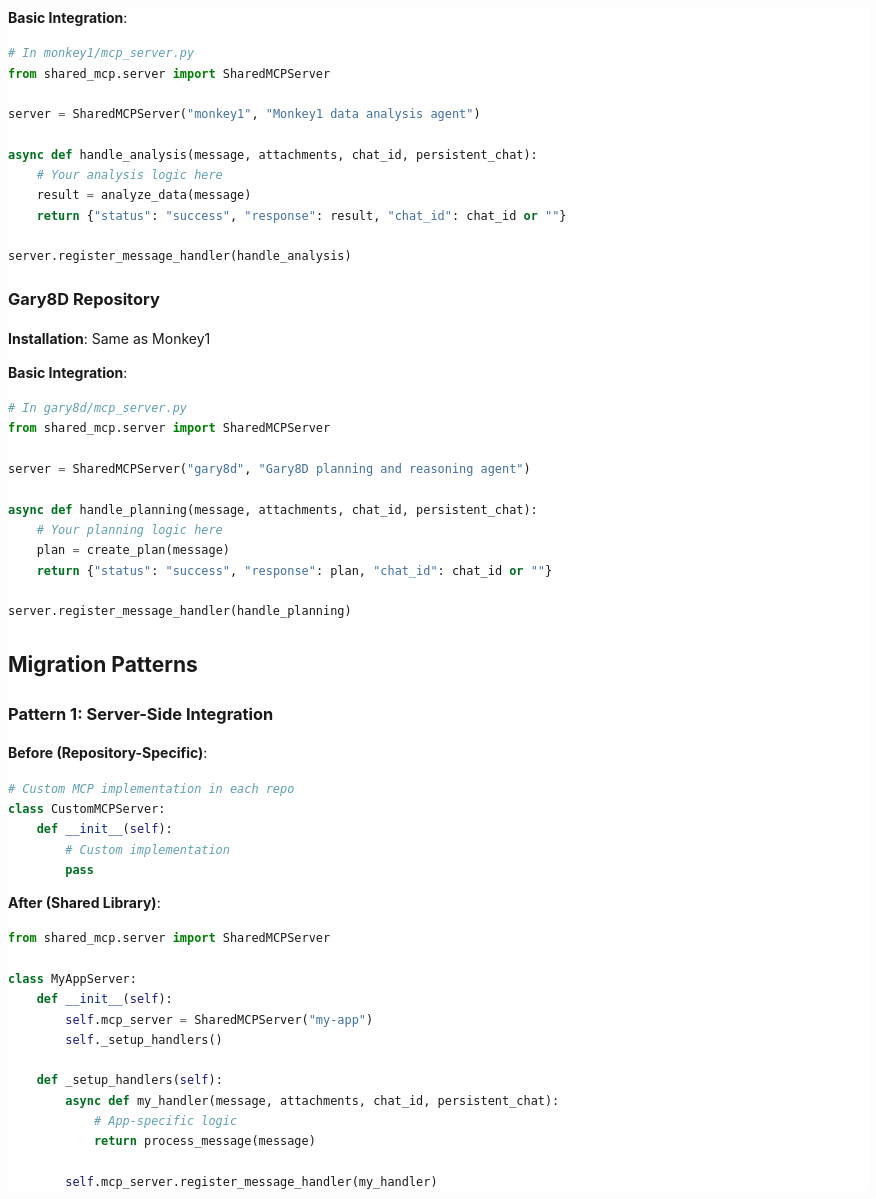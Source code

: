 **Basic Integration**:
```python
# In monkey1/mcp_server.py
from shared_mcp.server import SharedMCPServer

server = SharedMCPServer("monkey1", "Monkey1 data analysis agent")

async def handle_analysis(message, attachments, chat_id, persistent_chat):
    # Your analysis logic here
    result = analyze_data(message)
    return {"status": "success", "response": result, "chat_id": chat_id or ""}

server.register_message_handler(handle_analysis)
```

### Gary8D Repository
**Installation**: Same as Monkey1

**Basic Integration**:
```python
# In gary8d/mcp_server.py
from shared_mcp.server import SharedMCPServer

server = SharedMCPServer("gary8d", "Gary8D planning and reasoning agent")

async def handle_planning(message, attachments, chat_id, persistent_chat):
    # Your planning logic here
    plan = create_plan(message)
    return {"status": "success", "response": plan, "chat_id": chat_id or ""}

server.register_message_handler(handle_planning)
```

## Migration Patterns

### Pattern 1: Server-Side Integration

**Before (Repository-Specific)**:
```python
# Custom MCP implementation in each repo
class CustomMCPServer:
    def __init__(self):
        # Custom implementation
        pass
```

**After (Shared Library)**:
```python
from shared_mcp.server import SharedMCPServer

class MyAppServer:
    def __init__(self):
        self.mcp_server = SharedMCPServer("my-app")
        self._setup_handlers()
    
    def _setup_handlers(self):
        async def my_handler(message, attachments, chat_id, persistent_chat):
            # App-specific logic
            return process_message(message)
        
        self.mcp_server.register_message_handler(my_handler)
```
